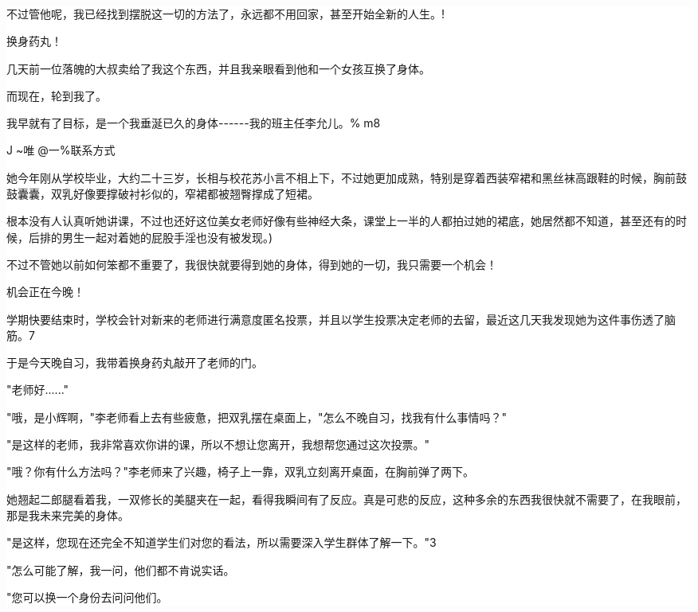 

不过管他呢，我已经找到摆脱这一切的方法了，永远都不用回家，甚至开始全新的人生。!



换身药丸！



几天前一位落魄的大叔卖给了我这个东西，并且我亲眼看到他和一个女孩互换了身体。



而现在，轮到我了。



我早就有了目标，是一个我垂涎已久的身体------我的班主任李允儿。% m8

J  ~唯 @一%联系方式



她今年刚从学校毕业，大约二十三岁，长相与校花苏小言不相上下，不过她更加成熟，特别是穿着西装窄裙和黑丝袜高跟鞋的时候，胸前鼓鼓囊囊，双乳好像要撑破衬衫似的，窄裙都被翘臀撑成了短裙。



根本没有人认真听她讲课，不过也还好这位美女老师好像有些神经大条，课堂上一半的人都拍过她的裙底，她居然都不知道，甚至还有的时候，后排的男生一起对着她的屁股手淫也没有被发现。)



不过不管她以前如何笨都不重要了，我很快就要得到她的身体，得到她的一切，我只需要一个机会！



机会正在今晚！



学期快要结束时，学校会针对新来的老师进行满意度匿名投票，并且以学生投票决定老师的去留，最近这几天我发现她为这件事伤透了脑筋。7



于是今天晚自习，我带着换身药丸敲开了老师的门。



"老师好......"



"哦，是小辉啊，"李老师看上去有些疲惫，把双乳摆在桌面上，"怎么不晚自习，找我有什么事情吗？"



"是这样的老师，我非常喜欢你讲的课，所以不想让您离开，我想帮您通过这次投票。"



"哦？你有什么方法吗？"李老师来了兴趣，椅子上一靠，双乳立刻离开桌面，在胸前弹了两下。



她翘起二郎腿看着我，一双修长的美腿夹在一起，看得我瞬间有了反应。真是可悲的反应，这种多余的东西我很快就不需要了，在我眼前，那是我未来完美的身体。



"是这样，您现在还完全不知道学生们对您的看法，所以需要深入学生群体了解一下。"3



"怎么可能了解，我一问，他们都不肯说实话。



"您可以换一个身份去问问他们。
